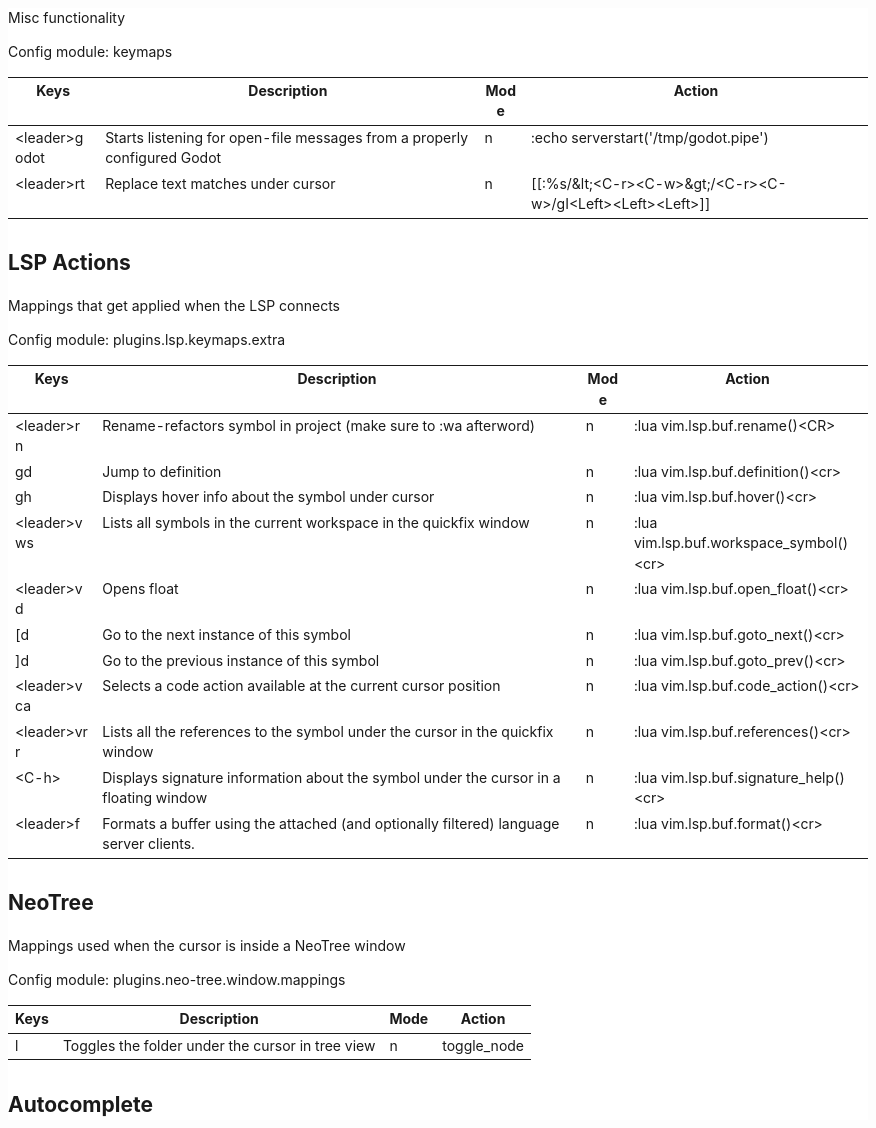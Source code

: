 Misc functionality

Config module: 
keymaps

| Keys | Description | Mode | Action |
| --- | --- | --- | --- |
|  &lt;leader&gt;godot  | Starts listening for open-file messages from a properly configured Godot | n |  :echo serverstart(&#x27;/tmp/godot.pipe&#x27;)  |
|  &lt;leader&gt;rt  | Replace text matches under cursor | n |  [[:%s/\&lt;&lt;C-r&gt;&lt;C-w&gt;\&gt;/&lt;C-r&gt;&lt;C-w&gt;/gI&lt;Left&gt;&lt;Left&gt;&lt;Left&gt;]]  |


## LSP Actions

Mappings that get applied when the LSP connects

Config module: 
plugins.lsp.keymaps.extra

| Keys | Description | Mode | Action |
| --- | --- | --- | --- |
|  &lt;leader&gt;rn  | Rename-refactors symbol in project (make sure to :wa afterword) | n |  :lua vim.lsp.buf.rename()&lt;CR&gt;  |
|  gd  | Jump to definition | n |  :lua vim.lsp.buf.definition()&lt;cr&gt;  |
|  gh  | Displays hover info about the symbol under cursor | n |  :lua vim.lsp.buf.hover()&lt;cr&gt;  |
|  &lt;leader&gt;vws  | Lists all symbols in the current workspace in the quickfix window | n |  :lua vim.lsp.buf.workspace_symbol()&lt;cr&gt;  |
|  &lt;leader&gt;vd  | Opens float | n |  :lua vim.lsp.buf.open_float()&lt;cr&gt;  |
|  [d  | Go to the next instance of this symbol | n |  :lua vim.lsp.buf.goto_next()&lt;cr&gt;  |
|  ]d  | Go to the previous instance of this symbol | n |  :lua vim.lsp.buf.goto_prev()&lt;cr&gt;  |
|  &lt;leader&gt;vca  | Selects a code action available at the current cursor position | n |  :lua vim.lsp.buf.code_action()&lt;cr&gt;  |
|  &lt;leader&gt;vrr  | Lists all the references to the symbol under the cursor in the quickfix window | n |  :lua vim.lsp.buf.references()&lt;cr&gt;  |
|  &lt;C-h&gt;  | Displays signature information about the symbol under the cursor in a floating window | n |  :lua vim.lsp.buf.signature_help()&lt;cr&gt;  |
|  &lt;leader&gt;f  | Formats a buffer using the attached (and optionally filtered) language server clients. | n |  :lua vim.lsp.buf.format()&lt;cr&gt;  |


## NeoTree

Mappings used when the cursor is inside a NeoTree window

Config module: 
plugins.neo-tree.window.mappings

| Keys | Description | Mode | Action |
| --- | --- | --- | --- |
|  l  | Toggles the folder under the cursor in tree view | n |  toggle_node  |


## Autocomplete
